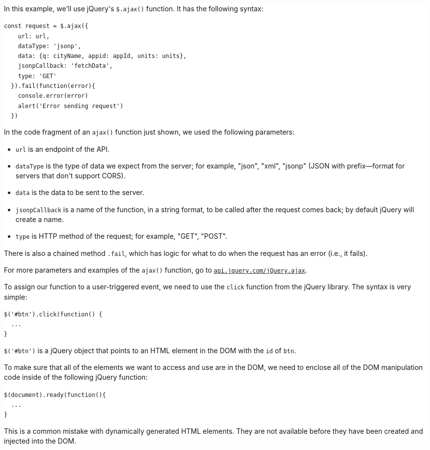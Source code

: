 In this example, we'll use jQuery's `$.ajax()` function. It has
the following syntax:

    const request = $.ajax({
        url: url,
        dataType: 'jsonp',
        data: {q: cityName, appid: appId, units: units},
        jsonpCallback: 'fetchData',
        type: 'GET'
      }).fail(function(error){
        console.error(error)
        alert('Error sending request')
      })

In the code fragment of an `ajax()` function just shown, we used
the following parameters:

-   `url` is an endpoint of the API.

-   `dataType` is the type of data we expect from the server; for
    example, "json", "xml", "jsonp" (JSON with prefix—format for servers
    that don't support CORS).

-   `data` is the data to be sent to the server.

-   `jsonpCallback` is a name of the function, in a string format, to be
    called after the request comes back; by default jQuery will create
    a name.

-   `type` is HTTP method of the request; for example, "GET", "POST".

There is also a chained method `.fail`, which has logic for what to do
when the request has an error (i.e., it fails).

For more parameters and examples of the `ajax()` function, go to
[`api.jquery.com/jQuery.ajax`](http://api.jquery.com/jQuery.ajax/).

To assign our function to a user-triggered event, we need to use the
`click` function from the jQuery library. The syntax is very simple:

    $('#btn').click(function() {
      ...
    }

`$('#btn')` is a jQuery object that points to an HTML element
in the DOM with the `id` of `btn`.

To make sure that all of the elements we want to access and use are in
the DOM, we need to enclose all of the DOM manipulation code inside of
the following jQuery function:

    $(document).ready(function(){
      ...
    }

This is a common mistake with dynamically generated HTML elements. They
are not available before they have been created and injected into the
DOM.
